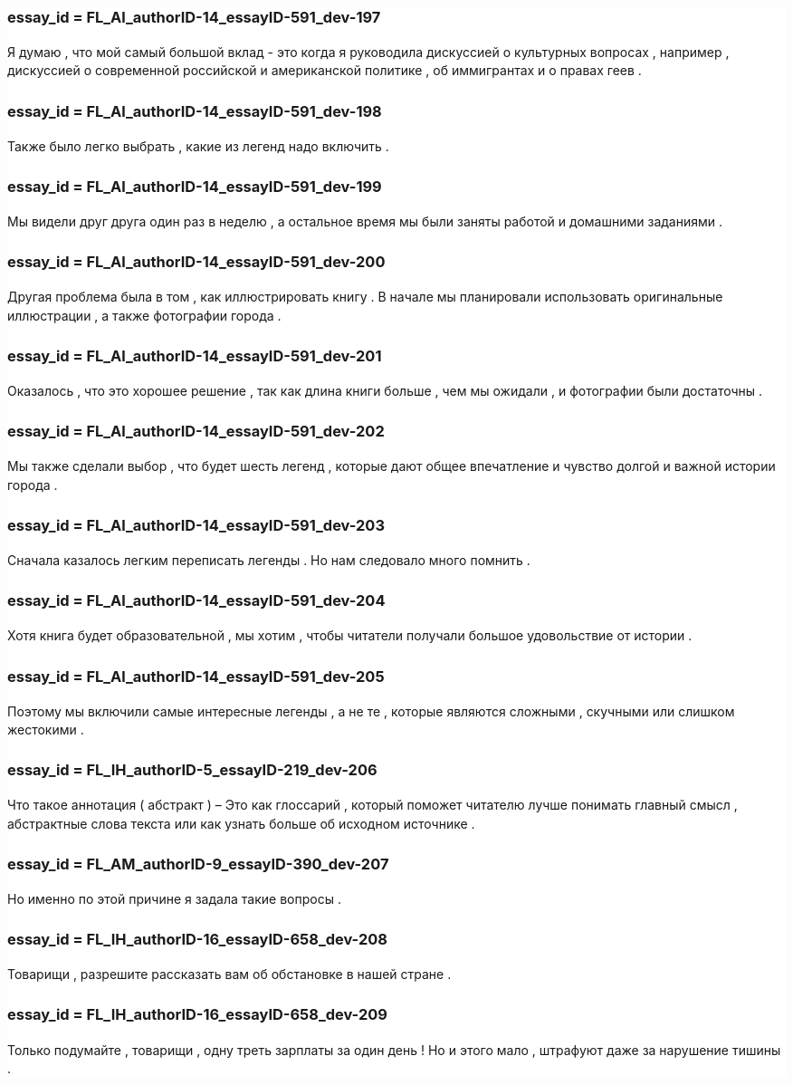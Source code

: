 ### essay_id = FL_Al_authorID-14_essayID-591_dev-197
Я думаю , что мой самый большой вклад - это когда я руководила дискуссией о культурных вопросах , например , дискуссией о современной российской и американской политике , об иммигрантах и о правах геев . 

### essay_id = FL_Al_authorID-14_essayID-591_dev-198
Также было легко выбрать , какие из легенд надо включить . 

### essay_id = FL_Al_authorID-14_essayID-591_dev-199
Мы видели друг друга один раз в неделю , а остальное время мы были заняты работой и домашними заданиями . 

### essay_id = FL_Al_authorID-14_essayID-591_dev-200
Другая проблема была в том , как иллюстрировать книгу . В начале мы планировали использовать оригинальные иллюстрации , а также фотографии города . 

### essay_id = FL_Al_authorID-14_essayID-591_dev-201
Оказалось , что это хорошее решение , так как длина книги больше , чем мы ожидали , и фотографии были достаточны . 

### essay_id = FL_Al_authorID-14_essayID-591_dev-202
Мы также сделали выбор , что будет шесть легенд , которые дают общее впечатление и чувство долгой и важной истории города . 

### essay_id = FL_Al_authorID-14_essayID-591_dev-203
Сначала казалось легким переписать легенды . Но нам следовало много помнить . 

### essay_id = FL_Al_authorID-14_essayID-591_dev-204
Хотя книга будет образовательной , мы хотим , чтобы читатели получали большое удовольствие от истории . 

### essay_id = FL_Al_authorID-14_essayID-591_dev-205
Поэтому мы включили самые интересные легенды , а не те , которые являются сложными , скучными или слишком жестокими . 

### essay_id = FL_IH_authorID-5_essayID-219_dev-206
Что такое аннотация ( абстракт ) – Это как глоссарий , который поможет читателю лучше понимать главный смысл , абстрактные слова текста или как узнать больше об исходном источнике . 

### essay_id = FL_AM_authorID-9_essayID-390_dev-207
Но именно по этой причине я задала такие вопросы . 

### essay_id = FL_IH_authorID-16_essayID-658_dev-208
Товарищи , разрешите рассказать вам об обстановке в нашей стране . 

### essay_id = FL_IH_authorID-16_essayID-658_dev-209
Только подумайте , товарищи , одну треть зарплаты за один день ! Но и этого мало , штрафуют даже за нарушение тишины . 
